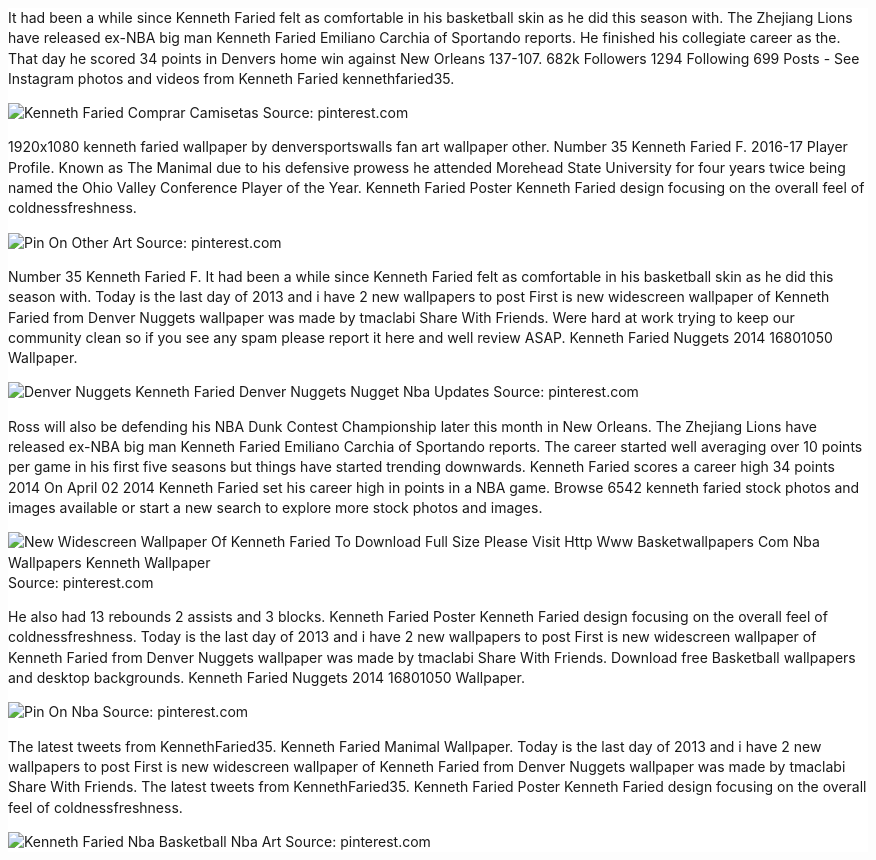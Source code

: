 It had been a while since Kenneth Faried felt as comfortable in his basketball skin as he did this season with. The Zhejiang Lions have released ex-NBA big man Kenneth Faried Emiliano Carchia of Sportando reports. He finished his collegiate career as the. That day he scored 34 points in Denvers home win against New Orleans 137-107. 682k Followers 1294 Following 699 Posts - See Instagram photos and videos from Kenneth Faried kennethfaried35.

![Kenneth Faried Comprar Camisetas](https://i.pinimg.com/236x/32/e2/ab/32e2ab3bbebfa03941c43de7f381a3a5--denver-nuggets-nba-basket.jpg "Kenneth Faried Comprar Camisetas")
Source: pinterest.com

1920x1080 kenneth faried wallpaper by denversportswalls fan art wallpaper other. Number 35 Kenneth Faried F. 2016-17 Player Profile. Known as The Manimal due to his defensive prowess he attended Morehead State University for four years twice being named the Ohio Valley Conference Player of the Year. Kenneth Faried Poster Kenneth Faried design focusing on the overall feel of coldnessfreshness.

![Pin On Other Art](https://i.pinimg.com/originals/37/a8/05/37a805e9bc1b3a0e156d85579f65c337.jpg "Pin On Other Art")
Source: pinterest.com

Number 35 Kenneth Faried F. It had been a while since Kenneth Faried felt as comfortable in his basketball skin as he did this season with. Today is the last day of 2013 and i have 2 new wallpapers to post First is new widescreen wallpaper of Kenneth Faried from Denver Nuggets wallpaper was made by tmaclabi Share With Friends. Were hard at work trying to keep our community clean so if you see any spam please report it here and well review ASAP. Kenneth Faried Nuggets 2014 16801050 Wallpaper.

![Denver Nuggets Kenneth Faried Denver Nuggets Nugget Nba Updates](https://i.pinimg.com/originals/7d/f8/d1/7df8d1fb8aac129b00a34bdd7d731b3b.png "Denver Nuggets Kenneth Faried Denver Nuggets Nugget Nba Updates")
Source: pinterest.com

Ross will also be defending his NBA Dunk Contest Championship later this month in New Orleans. The Zhejiang Lions have released ex-NBA big man Kenneth Faried Emiliano Carchia of Sportando reports. The career started well averaging over 10 points per game in his first five seasons but things have started trending downwards. Kenneth Faried scores a career high 34 points 2014 On April 02 2014 Kenneth Faried set his career high in points in a NBA game. Browse 6542 kenneth faried stock photos and images available or start a new search to explore more stock photos and images.

![New Widescreen Wallpaper Of Kenneth Faried To Download Full Size Please Visit Http Www Basketwallpapers Com Nba Wallpapers Kenneth Wallpaper](https://i.pinimg.com/originals/af/86/54/af8654b63221ee79686156b522bb9d51.jpg "New Widescreen Wallpaper Of Kenneth Faried To Download Full Size Please Visit Http Www Basketwallpapers Com Nba Wallpapers Kenneth Wallpaper")
Source: pinterest.com

He also had 13 rebounds 2 assists and 3 blocks. Kenneth Faried Poster Kenneth Faried design focusing on the overall feel of coldnessfreshness. Today is the last day of 2013 and i have 2 new wallpapers to post First is new widescreen wallpaper of Kenneth Faried from Denver Nuggets wallpaper was made by tmaclabi Share With Friends. Download free Basketball wallpapers and desktop backgrounds. Kenneth Faried Nuggets 2014 16801050 Wallpaper.

![Pin On Nba](https://i.pinimg.com/originals/5a/fd/be/5afdbe35f9d8ed1cd64adba854c442ac.jpg "Pin On Nba")
Source: pinterest.com

The latest tweets from KennethFaried35. Kenneth Faried Manimal Wallpaper. Today is the last day of 2013 and i have 2 new wallpapers to post First is new widescreen wallpaper of Kenneth Faried from Denver Nuggets wallpaper was made by tmaclabi Share With Friends. The latest tweets from KennethFaried35. Kenneth Faried Poster Kenneth Faried design focusing on the overall feel of coldnessfreshness.

![Kenneth Faried Nba Basketball Nba Art](https://i.pinimg.com/originals/ee/01/cf/ee01cff0b527068a065812524ec46fe9.jpg "Kenneth Faried Nba Basketball Nba Art")
Source: pinterest.com
